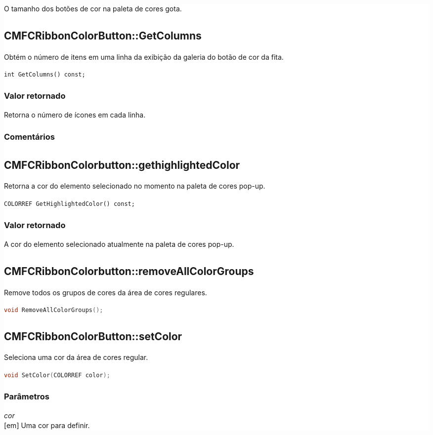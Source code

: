 O tamanho dos botões de cor na paleta de cores gota.

## <a name="cmfcribboncolorbuttongetcolumns"></a><a name="getcolumns"></a>CMFCRibbonColorButton::GetColumns

Obtém o número de itens em uma linha da exibição da galeria do botão de cor da fita.

```
int GetColumns() const;
```

### <a name="return-value"></a>Valor retornado

Retorna o número de ícones em cada linha.

### <a name="remarks"></a>Comentários

## <a name="cmfcribboncolorbuttongethighlightedcolor"></a><a name="gethighlightedcolor"></a>CMFCRibbonColorbutton::gethighlightedColor

Retorna a cor do elemento selecionado no momento na paleta de cores pop-up.

```
COLORREF GetHighlightedColor() const;
```

### <a name="return-value"></a>Valor retornado

A cor do elemento selecionado atualmente na paleta de cores pop-up.

## <a name="cmfcribboncolorbuttonremoveallcolorgroups"></a><a name="removeallcolorgroups"></a>CMFCRibbonColorbutton::removeAllColorGroups

Remove todos os grupos de cores da área de cores regulares.

```cpp
void RemoveAllColorGroups();
```

## <a name="cmfcribboncolorbuttonsetcolor"></a><a name="setcolor"></a>CMFCRibbonColorButton::setColor

Seleciona uma cor da área de cores regular.

```cpp
void SetColor(COLORREF color);
```

### <a name="parameters"></a>Parâmetros

*cor*<br/>
[em] Uma cor para definir.
